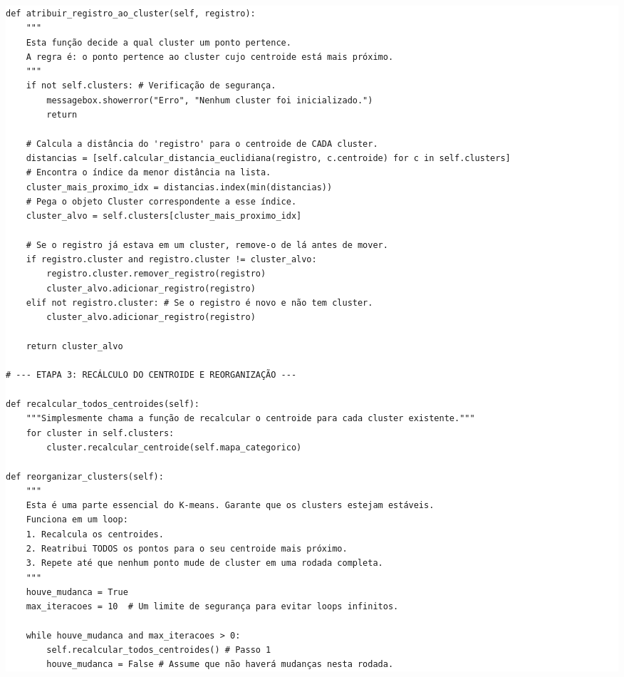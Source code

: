     def atribuir_registro_ao_cluster(self, registro):
        """
        Esta função decide a qual cluster um ponto pertence.
        A regra é: o ponto pertence ao cluster cujo centroide está mais próximo.
        """
        if not self.clusters: # Verificação de segurança.
            messagebox.showerror("Erro", "Nenhum cluster foi inicializado.")
            return

        # Calcula a distância do 'registro' para o centroide de CADA cluster.
        distancias = [self.calcular_distancia_euclidiana(registro, c.centroide) for c in self.clusters]
        # Encontra o índice da menor distância na lista.
        cluster_mais_proximo_idx = distancias.index(min(distancias))
        # Pega o objeto Cluster correspondente a esse índice.
        cluster_alvo = self.clusters[cluster_mais_proximo_idx]

        # Se o registro já estava em um cluster, remove-o de lá antes de mover.
        if registro.cluster and registro.cluster != cluster_alvo:
            registro.cluster.remover_registro(registro)
            cluster_alvo.adicionar_registro(registro)
        elif not registro.cluster: # Se o registro é novo e não tem cluster.
            cluster_alvo.adicionar_registro(registro)

        return cluster_alvo

    # --- ETAPA 3: RECÁLCULO DO CENTROIDE E REORGANIZAÇÃO ---

    def recalcular_todos_centroides(self):
        """Simplesmente chama a função de recalcular o centroide para cada cluster existente."""
        for cluster in self.clusters:
            cluster.recalcular_centroide(self.mapa_categorico)

    def reorganizar_clusters(self):
        """
        Esta é uma parte essencial do K-means. Garante que os clusters estejam estáveis.
        Funciona em um loop:
        1. Recalcula os centroides.
        2. Reatribui TODOS os pontos para o seu centroide mais próximo.
        3. Repete até que nenhum ponto mude de cluster em uma rodada completa.
        """
        houve_mudanca = True
        max_iteracoes = 10  # Um limite de segurança para evitar loops infinitos.

        while houve_mudanca and max_iteracoes > 0:
            self.recalcular_todos_centroides() # Passo 1
            houve_mudanca = False # Assume que não haverá mudanças nesta rodada.
